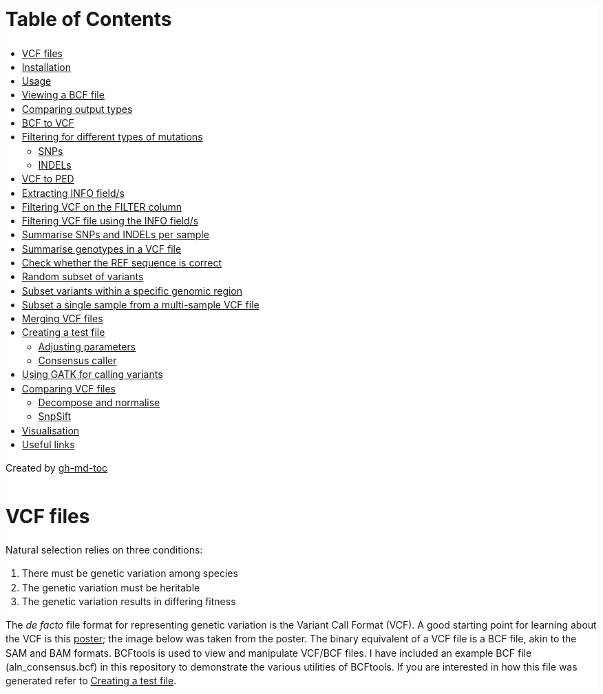 Table of Contents
=================

   * [VCF files](#vcf-files)
   * [Installation](#installation)
   * [Usage](#usage)
   * [Viewing a BCF file](#viewing-a-bcf-file)
   * [Comparing output types](#comparing-output-types)
   * [BCF to VCF](#bcf-to-vcf)
   * [Filtering for different types of mutations](#filtering-for-different-types-of-mutations)
      * [SNPs](#snps)
      * [INDELs](#indels)
   * [VCF to PED](#vcf-to-ped)
   * [Extracting INFO field/s](#extracting-info-fields)
   * [Filtering VCF on the FILTER column](#filtering-vcf-on-the-filter-column)
   * [Filtering VCF file using the INFO field/s](#filtering-vcf-file-using-the-info-fields)
   * [Summarise SNPs and INDELs per sample](#summarise-snps-and-indels-per-sample)
   * [Summarise genotypes in a VCF file](#summarise-genotypes-in-a-vcf-file)
   * [Check whether the REF sequence is correct](#check-whether-the-ref-sequence-is-correct)
   * [Random subset of variants](#random-subset-of-variants)
   * [Subset variants within a specific genomic region](#subset-variants-within-a-specific-genomic-region)
   * [Subset a single sample from a multi-sample VCF file](#subset-a-single-sample-from-a-multi-sample-vcf-file)
   * [Merging VCF files](#merging-vcf-files)
   * [Creating a test file](#creating-a-test-file)
      * [Adjusting parameters](#adjusting-parameters)
      * [Consensus caller](#consensus-caller)
   * [Using GATK for calling variants](#using-gatk-for-calling-variants)
   * [Comparing VCF files](#comparing-vcf-files)
      * [Decompose and normalise](#decompose-and-normalise)
      * [SnpSift](#snpsift)
   * [Visualisation](#visualisation)
   * [Useful links](#useful-links)

Created by [gh-md-toc](https://github.com/ekalinin/github-markdown-toc)

# VCF files

Natural selection relies on three conditions:

1. There must be genetic variation among species
2. The genetic variation must be heritable
3. The genetic variation results in differing fitness

The _de facto_ file format for representing genetic variation is the Variant Call Format (VCF). A good starting point for learning about the VCF is this [poster](http://vcftools.sourceforge.net/VCF-poster.pdf); the image below was taken from the poster. The binary equivalent of a VCF file is a BCF file, akin to the SAM and BAM formats. BCFtools is used to view and manipulate VCF/BCF files. I have included an example BCF file (aln_consensus.bcf) in this repository to demonstrate the various utilities of BCFtools. If you are interested in how this file was generated refer to [Creating a test file](#creating-a-test-file).
